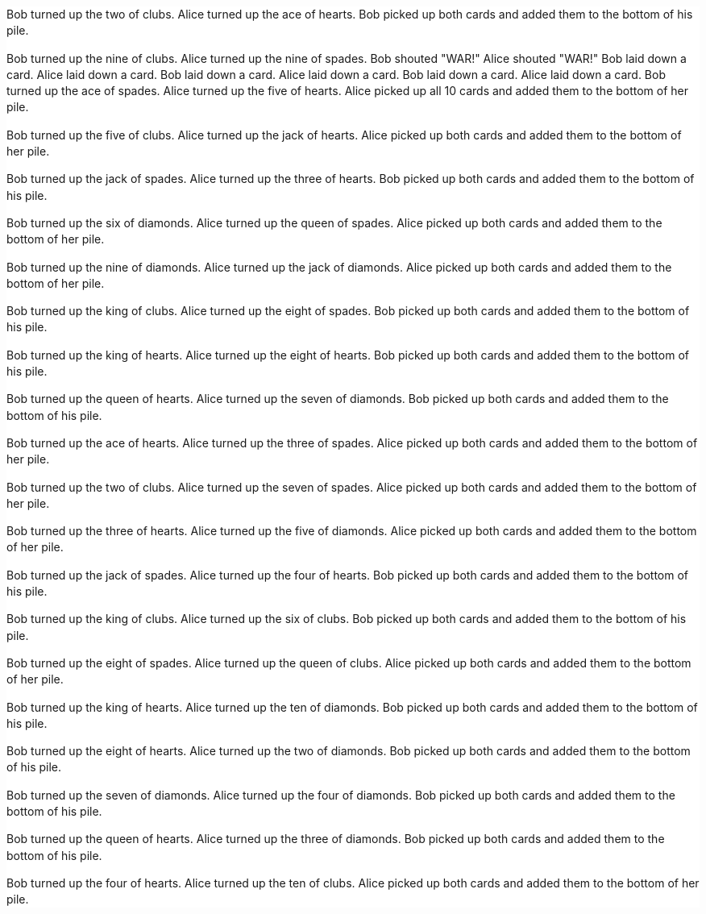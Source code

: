 Bob turned up the two of clubs. Alice turned up the ace of hearts. Bob picked up both cards and added them to the bottom of his pile. 

Bob turned up the nine of clubs. Alice turned up the nine of spades. Bob shouted "WAR!" Alice shouted "WAR!" Bob laid down a card. Alice laid down a card. Bob laid down a card. Alice laid down a card. Bob laid down a card. Alice laid down a card. Bob turned up the ace of spades. Alice turned up the five of hearts. Alice picked up all 10 cards and added them to the bottom of her pile. 

Bob turned up the five of clubs. Alice turned up the jack of hearts. Alice picked up both cards and added them to the bottom of her pile. 

Bob turned up the jack of spades. Alice turned up the three of hearts. Bob picked up both cards and added them to the bottom of his pile. 

Bob turned up the six of diamonds. Alice turned up the queen of spades. Alice picked up both cards and added them to the bottom of her pile. 

Bob turned up the nine of diamonds. Alice turned up the jack of diamonds. Alice picked up both cards and added them to the bottom of her pile. 

Bob turned up the king of clubs. Alice turned up the eight of spades. Bob picked up both cards and added them to the bottom of his pile. 

Bob turned up the king of hearts. Alice turned up the eight of hearts. Bob picked up both cards and added them to the bottom of his pile. 

Bob turned up the queen of hearts. Alice turned up the seven of diamonds. Bob picked up both cards and added them to the bottom of his pile. 

Bob turned up the ace of hearts. Alice turned up the three of spades. Alice picked up both cards and added them to the bottom of her pile. 

Bob turned up the two of clubs. Alice turned up the seven of spades. Alice picked up both cards and added them to the bottom of her pile. 

Bob turned up the three of hearts. Alice turned up the five of diamonds. Alice picked up both cards and added them to the bottom of her pile. 

Bob turned up the jack of spades. Alice turned up the four of hearts. Bob picked up both cards and added them to the bottom of his pile. 

Bob turned up the king of clubs. Alice turned up the six of clubs. Bob picked up both cards and added them to the bottom of his pile. 

Bob turned up the eight of spades. Alice turned up the queen of clubs. Alice picked up both cards and added them to the bottom of her pile. 

Bob turned up the king of hearts. Alice turned up the ten of diamonds. Bob picked up both cards and added them to the bottom of his pile. 

Bob turned up the eight of hearts. Alice turned up the two of diamonds. Bob picked up both cards and added them to the bottom of his pile. 

Bob turned up the seven of diamonds. Alice turned up the four of diamonds. Bob picked up both cards and added them to the bottom of his pile. 

Bob turned up the queen of hearts. Alice turned up the three of diamonds. Bob picked up both cards and added them to the bottom of his pile. 

Bob turned up the four of hearts. Alice turned up the ten of clubs. Alice picked up both cards and added them to the bottom of her pile. 
